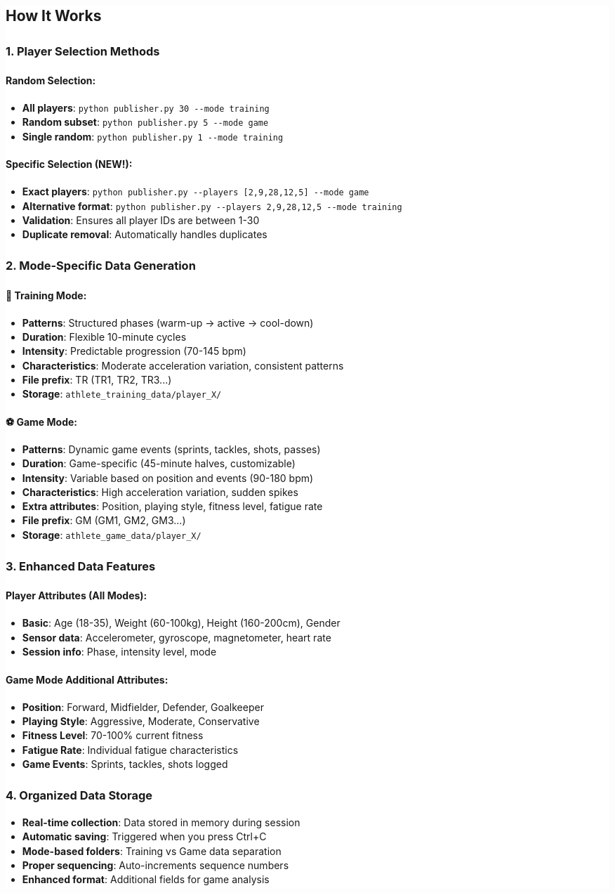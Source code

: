 ## How It Works

### 1. Player Selection Methods

#### **Random Selection**:
- **All players**: `python publisher.py 30 --mode training`
- **Random subset**: `python publisher.py 5 --mode game`
- **Single random**: `python publisher.py 1 --mode training`

#### **Specific Selection** (NEW!):
- **Exact players**: `python publisher.py --players [2,9,28,12,5] --mode game`
- **Alternative format**: `python publisher.py --players 2,9,28,12,5 --mode training`
- **Validation**: Ensures all player IDs are between 1-30
- **Duplicate removal**: Automatically handles duplicates

### 2. Mode-Specific Data Generation

#### **🏃 Training Mode**:
- **Patterns**: Structured phases (warm-up → active → cool-down)
- **Duration**: Flexible 10-minute cycles
- **Intensity**: Predictable progression (70-145 bpm)
- **Characteristics**: Moderate acceleration variation, consistent patterns
- **File prefix**: TR (TR1, TR2, TR3...)
- **Storage**: `athlete_training_data/player_X/`

#### **⚽ Game Mode**:
- **Patterns**: Dynamic game events (sprints, tackles, shots, passes)
- **Duration**: Game-specific (45-minute halves, customizable)
- **Intensity**: Variable based on position and events (90-180 bpm)
- **Characteristics**: High acceleration variation, sudden spikes
- **Extra attributes**: Position, playing style, fitness level, fatigue rate
- **File prefix**: GM (GM1, GM2, GM3...)
- **Storage**: `athlete_game_data/player_X/`

### 3. Enhanced Data Features

#### **Player Attributes (All Modes)**:
- **Basic**: Age (18-35), Weight (60-100kg), Height (160-200cm), Gender
- **Sensor data**: Accelerometer, gyroscope, magnetometer, heart rate
- **Session info**: Phase, intensity level, mode

#### **Game Mode Additional Attributes**:
- **Position**: Forward, Midfielder, Defender, Goalkeeper
- **Playing Style**: Aggressive, Moderate, Conservative
- **Fitness Level**: 70-100% current fitness
- **Fatigue Rate**: Individual fatigue characteristics
- **Game Events**: Sprints, tackles, shots logged

### 4. Organized Data Storage
- **Real-time collection**: Data stored in memory during session
- **Automatic saving**: Triggered when you press Ctrl+C
- **Mode-based folders**: Training vs Game data separation
- **Proper sequencing**: Auto-increments sequence numbers
- **Enhanced format**: Additional fields for game analysis
